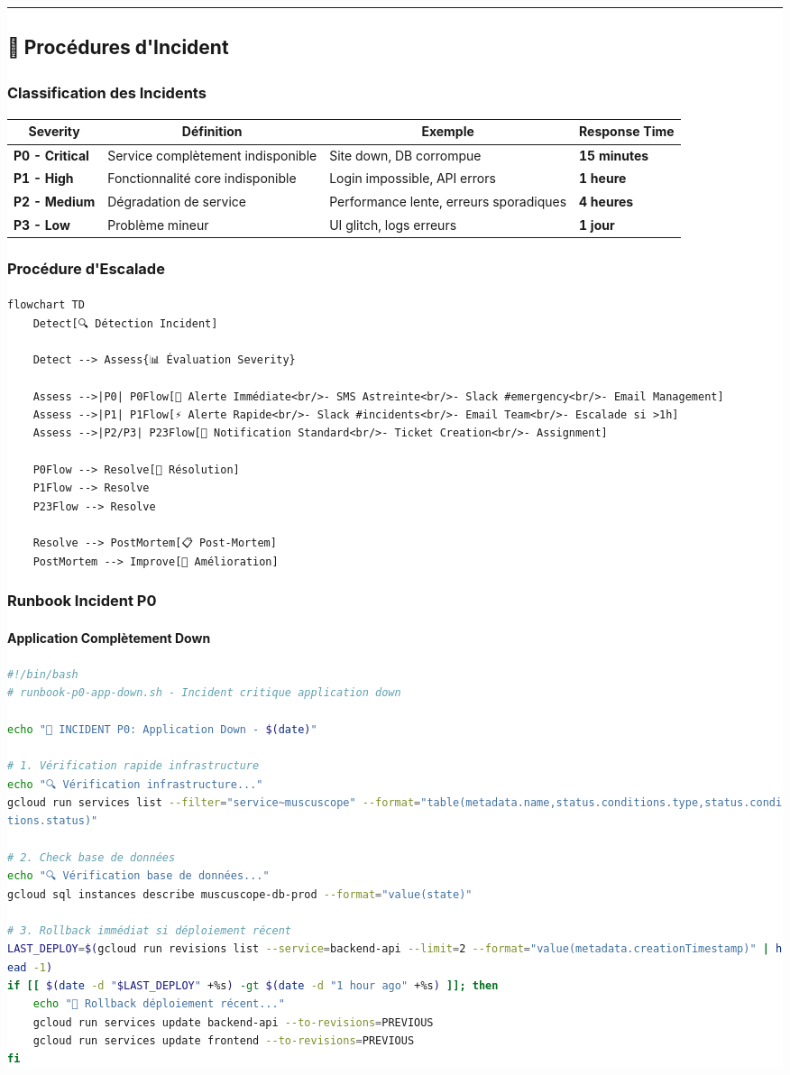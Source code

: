 
---

## 🚨 Procédures d'Incident

### Classification des Incidents

| Severity | Définition | Exemple | Response Time |
|----------|------------|---------|---------------|
| **P0 - Critical** | Service complètement indisponible | Site down, DB corrompue | **15 minutes** |
| **P1 - High** | Fonctionnalité core indisponible | Login impossible, API errors | **1 heure** |
| **P2 - Medium** | Dégradation de service | Performance lente, erreurs sporadiques | **4 heures** |
| **P3 - Low** | Problème mineur | UI glitch, logs erreurs | **1 jour** |

### Procédure d'Escalade

```mermaid
flowchart TD
    Detect[🔍 Détection Incident]
    
    Detect --> Assess{📊 Évaluation Severity}
    
    Assess -->|P0| P0Flow[🚨 Alerte Immédiate<br/>- SMS Astreinte<br/>- Slack #emergency<br/>- Email Management]
    Assess -->|P1| P1Flow[⚡ Alerte Rapide<br/>- Slack #incidents<br/>- Email Team<br/>- Escalade si >1h]
    Assess -->|P2/P3| P23Flow[📢 Notification Standard<br/>- Ticket Creation<br/>- Assignment]
    
    P0Flow --> Resolve[🔧 Résolution]
    P1Flow --> Resolve
    P23Flow --> Resolve
    
    Resolve --> PostMortem[📋 Post-Mortem]
    PostMortem --> Improve[🔄 Amélioration]
```

### Runbook Incident P0

#### Application Complètement Down
```bash
#!/bin/bash
# runbook-p0-app-down.sh - Incident critique application down

echo "🚨 INCIDENT P0: Application Down - $(date)"

# 1. Vérification rapide infrastructure
echo "🔍 Vérification infrastructure..."
gcloud run services list --filter="service~muscuscope" --format="table(metadata.name,status.conditions.type,status.conditions.status)"

# 2. Check base de données
echo "🔍 Vérification base de données..."
gcloud sql instances describe muscuscope-db-prod --format="value(state)"

# 3. Rollback immédiat si déploiement récent
LAST_DEPLOY=$(gcloud run revisions list --service=backend-api --limit=2 --format="value(metadata.creationTimestamp)" | head -1)
if [[ $(date -d "$LAST_DEPLOY" +%s) -gt $(date -d "1 hour ago" +%s) ]]; then
    echo "🔄 Rollback déploiement récent..."
    gcloud run services update backend-api --to-revisions=PREVIOUS
    gcloud run services update frontend --to-revisions=PREVIOUS
fi
```